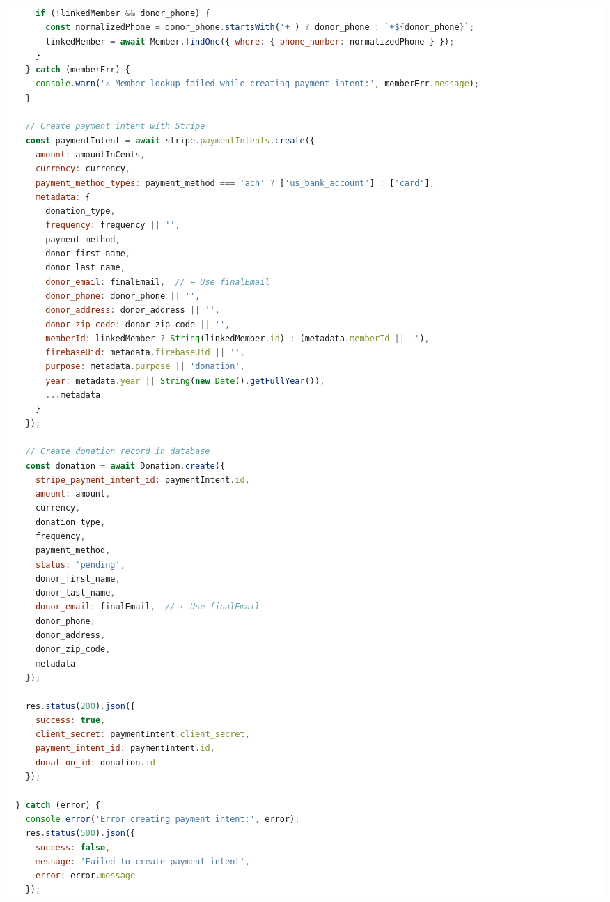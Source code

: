 ```javascript
      if (!linkedMember && donor_phone) {
        const normalizedPhone = donor_phone.startsWith('+') ? donor_phone : `+${donor_phone}`;
        linkedMember = await Member.findOne({ where: { phone_number: normalizedPhone } });
      }
    } catch (memberErr) {
      console.warn('⚠️ Member lookup failed while creating payment intent:', memberErr.message);
    }

    // Create payment intent with Stripe
    const paymentIntent = await stripe.paymentIntents.create({
      amount: amountInCents,
      currency: currency,
      payment_method_types: payment_method === 'ach' ? ['us_bank_account'] : ['card'],
      metadata: {
        donation_type,
        frequency: frequency || '',
        payment_method,
        donor_first_name,
        donor_last_name,
        donor_email: finalEmail,  // ← Use finalEmail
        donor_phone: donor_phone || '',
        donor_address: donor_address || '',
        donor_zip_code: donor_zip_code || '',
        memberId: linkedMember ? String(linkedMember.id) : (metadata.memberId || ''),
        firebaseUid: metadata.firebaseUid || '',
        purpose: metadata.purpose || 'donation',
        year: metadata.year || String(new Date().getFullYear()),
        ...metadata
      }
    });

    // Create donation record in database
    const donation = await Donation.create({
      stripe_payment_intent_id: paymentIntent.id,
      amount: amount,
      currency,
      donation_type,
      frequency,
      payment_method,
      status: 'pending',
      donor_first_name,
      donor_last_name,
      donor_email: finalEmail,  // ← Use finalEmail
      donor_phone,
      donor_address,
      donor_zip_code,
      metadata
    });

    res.status(200).json({
      success: true,
      client_secret: paymentIntent.client_secret,
      payment_intent_id: paymentIntent.id,
      donation_id: donation.id
    });

  } catch (error) {
    console.error('Error creating payment intent:', error);
    res.status(500).json({
      success: false,
      message: 'Failed to create payment intent',
      error: error.message
    });
```